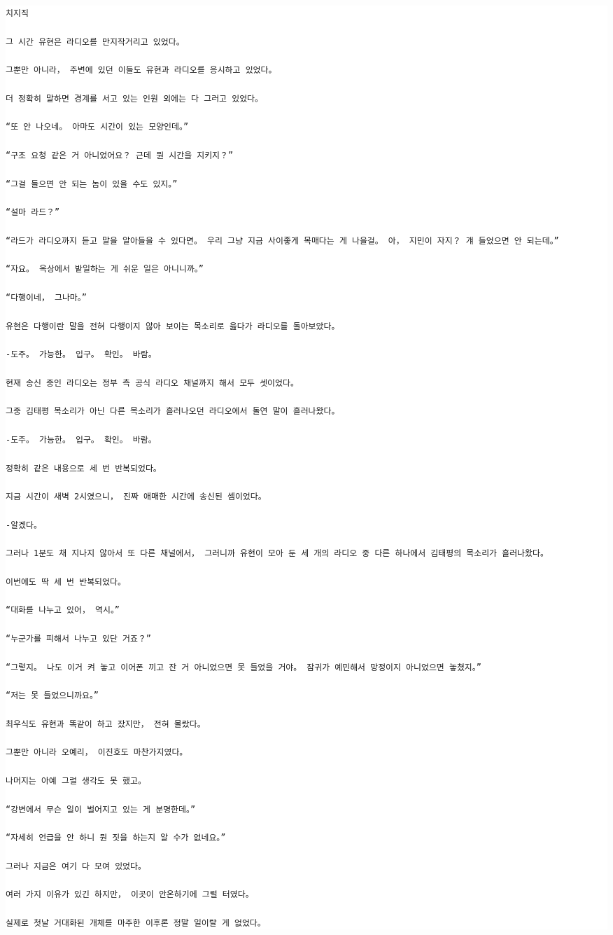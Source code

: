 	치지직

	그 시간 유현은 라디오를 만지작거리고 있었다。

	그뿐만 아니라， 주변에 있던 이들도 유현과 라디오를 응시하고 있었다。

	더 정확히 말하면 경계를 서고 있는 인원 외에는 다 그러고 있었다。

	“또 안 나오네。 아마도 시간이 있는 모양인데。”

	“구조 요청 같은 거 아니었어요？ 근데 뭔 시간을 지키지？”

	“그걸 들으면 안 되는 놈이 있을 수도 있지。”

	“설마 라드？”

	“라드가 라디오까지 듣고 말을 알아들을 수 있다면。 우리 그냥 지금 사이좋게 목매다는 게 나을걸。 아， 지민이 자지？ 걔 들었으면 안 되는데。”

	“자요。 옥상에서 밭일하는 게 쉬운 일은 아니니까。”

	“다행이네， 그나마。”

	유현은 다행이란 말을 전혀 다행이지 않아 보이는 목소리로 읊다가 라디오를 돌아보았다。

	-도주。 가능한。 입구。 확인。 바람。

	현재 송신 중인 라디오는 정부 측 공식 라디오 채널까지 해서 모두 셋이었다。

	그중 김태평 목소리가 아닌 다른 목소리가 흘러나오던 라디오에서 돌연 말이 흘러나왔다。

	-도주。 가능한。 입구。 확인。 바람。

	정확히 같은 내용으로 세 번 반복되었다。

	지금 시간이 새벽 2시였으니， 진짜 애매한 시간에 송신된 셈이었다。

	-알겠다。

	그러나 1분도 채 지나지 않아서 또 다른 채널에서， 그러니까 유현이 모아 둔 세 개의 라디오 중 다른 하나에서 김태평의 목소리가 흘러나왔다。

	이번에도 딱 세 번 반복되었다。

	“대화를 나누고 있어， 역시。”

	“누군가를 피해서 나누고 있단 거죠？”

	“그렇지。 나도 이거 켜 놓고 이어폰 끼고 잔 거 아니었으면 못 들었을 거야。 잠귀가 예민해서 망정이지 아니었으면 놓쳤지。”

	“저는 못 들었으니까요。”

	최우식도 유현과 똑같이 하고 잤지만， 전혀 몰랐다。

	그뿐만 아니라 오예리， 이진호도 마찬가지였다。

	나머지는 아예 그럴 생각도 못 했고。

	“강변에서 무슨 일이 벌어지고 있는 게 분명한데。”

	“자세히 언급을 안 하니 뭔 짓을 하는지 알 수가 없네요。”

	그러나 지금은 여기 다 모여 있었다。

	여러 가지 이유가 있긴 하지만， 이곳이 안온하기에 그럴 터였다。

	실제로 첫날 거대화된 개체를 마주한 이후론 정말 일이랄 게 없었다。

